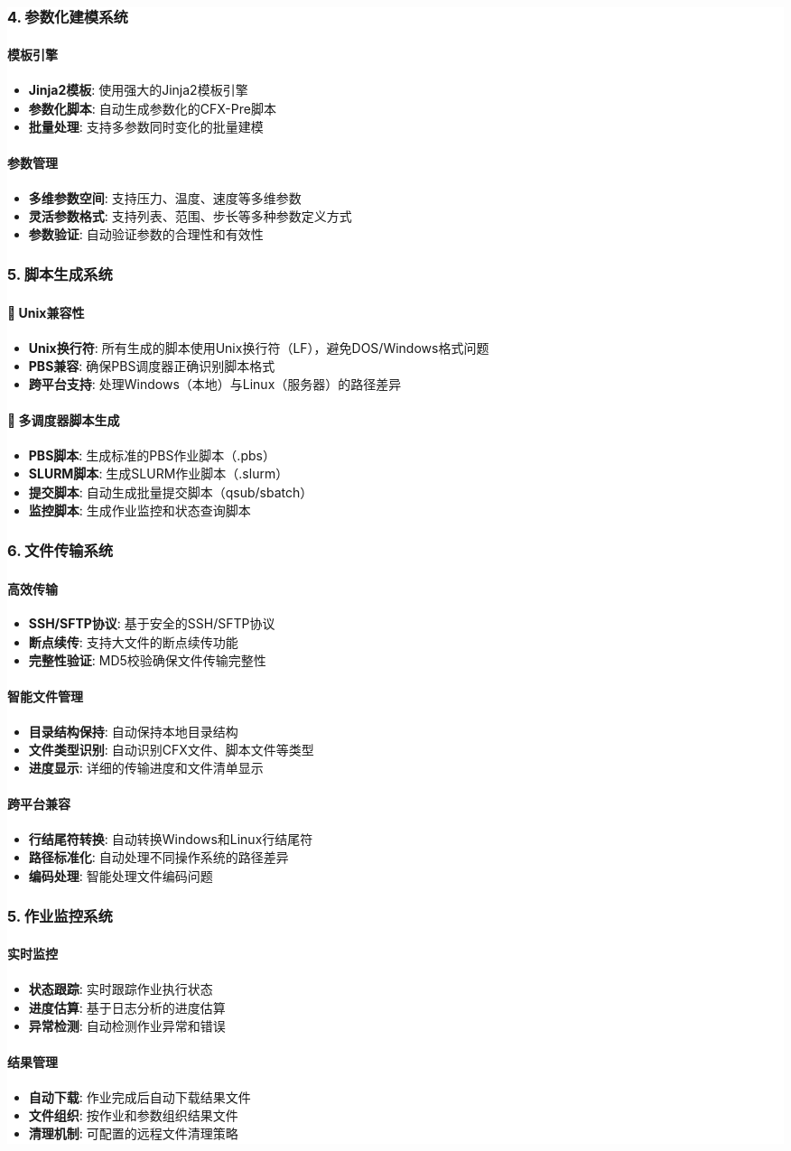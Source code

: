 ### 4. 参数化建模系统

#### 模板引擎
- **Jinja2模板**: 使用强大的Jinja2模板引擎
- **参数化脚本**: 自动生成参数化的CFX-Pre脚本
- **批量处理**: 支持多参数同时变化的批量建模

#### 参数管理
- **多维参数空间**: 支持压力、温度、速度等多维参数
- **灵活参数格式**: 支持列表、范围、步长等多种参数定义方式
- **参数验证**: 自动验证参数的合理性和有效性

### 5. 脚本生成系统

#### 🔧 Unix兼容性
- **Unix换行符**: 所有生成的脚本使用Unix换行符（LF），避免DOS/Windows格式问题
- **PBS兼容**: 确保PBS调度器正确识别脚本格式
- **跨平台支持**: 处理Windows（本地）与Linux（服务器）的路径差异

#### 📄 多调度器脚本生成
- **PBS脚本**: 生成标准的PBS作业脚本（.pbs）
- **SLURM脚本**: 生成SLURM作业脚本（.slurm）
- **提交脚本**: 自动生成批量提交脚本（qsub/sbatch）
- **监控脚本**: 生成作业监控和状态查询脚本

### 6. 文件传输系统

#### 高效传输
- **SSH/SFTP协议**: 基于安全的SSH/SFTP协议
- **断点续传**: 支持大文件的断点续传功能
- **完整性验证**: MD5校验确保文件传输完整性

#### 智能文件管理
- **目录结构保持**: 自动保持本地目录结构
- **文件类型识别**: 自动识别CFX文件、脚本文件等类型
- **进度显示**: 详细的传输进度和文件清单显示

#### 跨平台兼容
- **行结尾符转换**: 自动转换Windows和Linux行结尾符
- **路径标准化**: 自动处理不同操作系统的路径差异
- **编码处理**: 智能处理文件编码问题

### 5. 作业监控系统

#### 实时监控
- **状态跟踪**: 实时跟踪作业执行状态
- **进度估算**: 基于日志分析的进度估算
- **异常检测**: 自动检测作业异常和错误

#### 结果管理
- **自动下载**: 作业完成后自动下载结果文件
- **文件组织**: 按作业和参数组织结果文件
- **清理机制**: 可配置的远程文件清理策略
